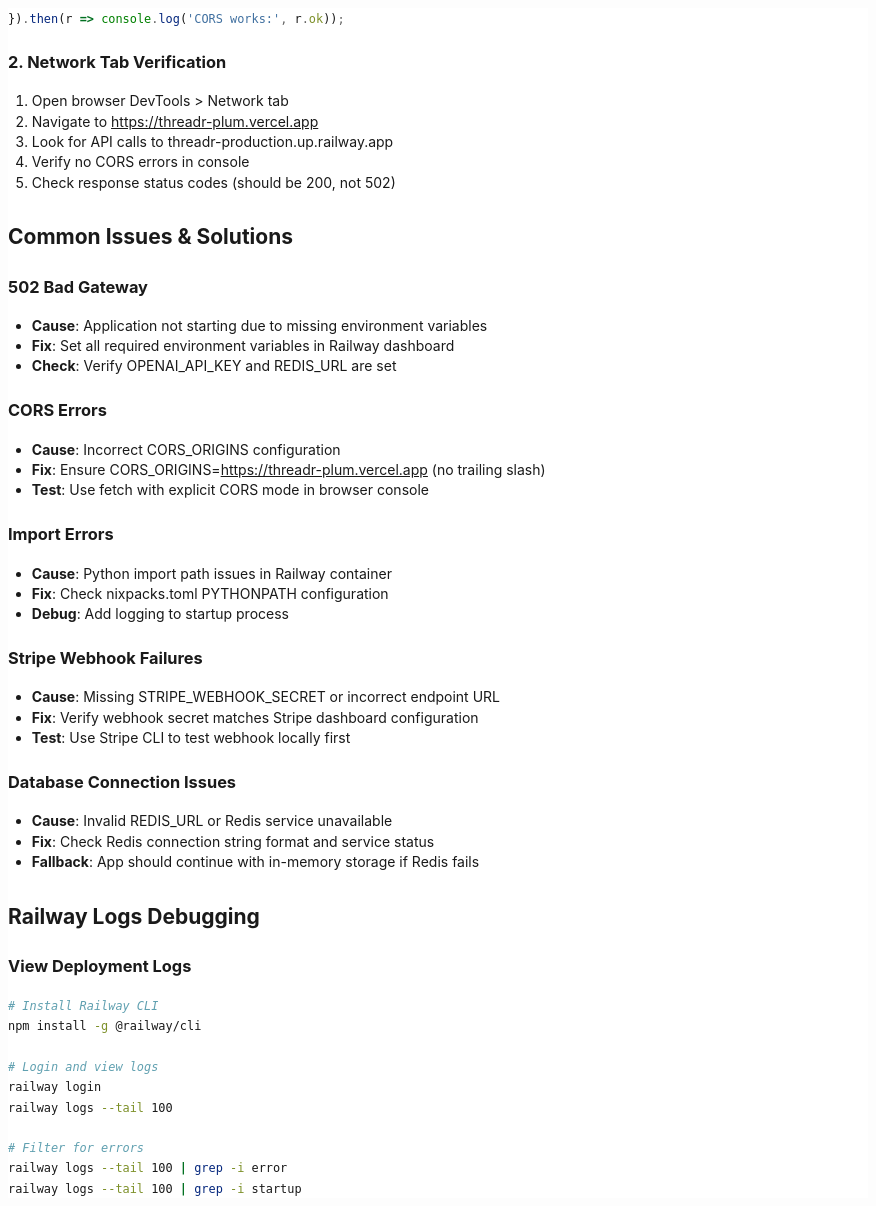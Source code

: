 ```javascript
}).then(r => console.log('CORS works:', r.ok));
```

### 2. Network Tab Verification
1. Open browser DevTools > Network tab
2. Navigate to https://threadr-plum.vercel.app
3. Look for API calls to threadr-production.up.railway.app
4. Verify no CORS errors in console
5. Check response status codes (should be 200, not 502)

## Common Issues & Solutions

### 502 Bad Gateway
- **Cause**: Application not starting due to missing environment variables
- **Fix**: Set all required environment variables in Railway dashboard
- **Check**: Verify OPENAI_API_KEY and REDIS_URL are set

### CORS Errors
- **Cause**: Incorrect CORS_ORIGINS configuration
- **Fix**: Ensure CORS_ORIGINS=https://threadr-plum.vercel.app (no trailing slash)
- **Test**: Use fetch with explicit CORS mode in browser console

### Import Errors
- **Cause**: Python import path issues in Railway container
- **Fix**: Check nixpacks.toml PYTHONPATH configuration
- **Debug**: Add logging to startup process

### Stripe Webhook Failures
- **Cause**: Missing STRIPE_WEBHOOK_SECRET or incorrect endpoint URL
- **Fix**: Verify webhook secret matches Stripe dashboard configuration
- **Test**: Use Stripe CLI to test webhook locally first

### Database Connection Issues
- **Cause**: Invalid REDIS_URL or Redis service unavailable
- **Fix**: Check Redis connection string format and service status
- **Fallback**: App should continue with in-memory storage if Redis fails

## Railway Logs Debugging

### View Deployment Logs
```bash
# Install Railway CLI
npm install -g @railway/cli

# Login and view logs
railway login
railway logs --tail 100

# Filter for errors
railway logs --tail 100 | grep -i error
railway logs --tail 100 | grep -i startup
```

